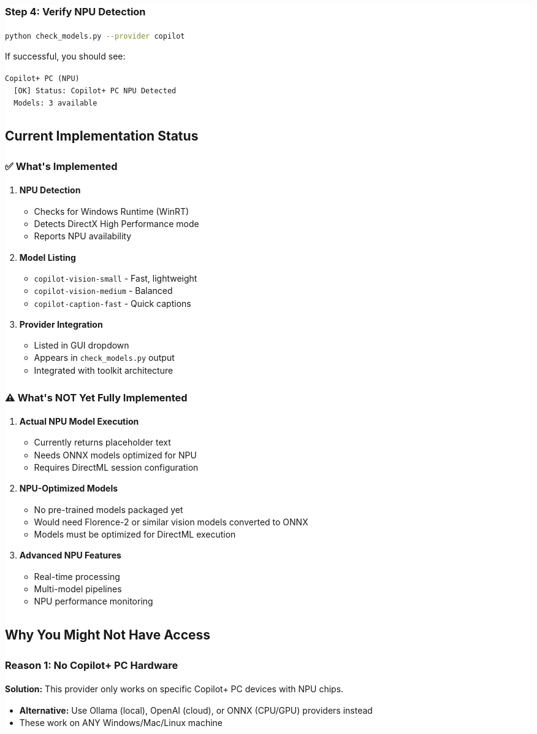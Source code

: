 ### Step 4: Verify NPU Detection
```bash
python check_models.py --provider copilot
```

If successful, you should see:
```
Copilot+ PC (NPU)
  [OK] Status: Copilot+ PC NPU Detected
  Models: 3 available
```

## Current Implementation Status

### ✅ What's Implemented

1. **NPU Detection**
   - Checks for Windows Runtime (WinRT)
   - Detects DirectX High Performance mode
   - Reports NPU availability

2. **Model Listing**
   - `copilot-vision-small` - Fast, lightweight
   - `copilot-vision-medium` - Balanced
   - `copilot-caption-fast` - Quick captions

3. **Provider Integration**
   - Listed in GUI dropdown
   - Appears in `check_models.py` output
   - Integrated with toolkit architecture

### ⚠️ What's NOT Yet Fully Implemented

1. **Actual NPU Model Execution**
   - Currently returns placeholder text
   - Needs ONNX models optimized for NPU
   - Requires DirectML session configuration

2. **NPU-Optimized Models**
   - No pre-trained models packaged yet
   - Would need Florence-2 or similar vision models converted to ONNX
   - Models must be optimized for DirectML execution

3. **Advanced NPU Features**
   - Real-time processing
   - Multi-model pipelines
   - NPU performance monitoring

## Why You Might Not Have Access

### Reason 1: No Copilot+ PC Hardware
**Solution:** This provider only works on specific Copilot+ PC devices with NPU chips.
- **Alternative:** Use Ollama (local), OpenAI (cloud), or ONNX (CPU/GPU) providers instead
- These work on ANY Windows/Mac/Linux machine
